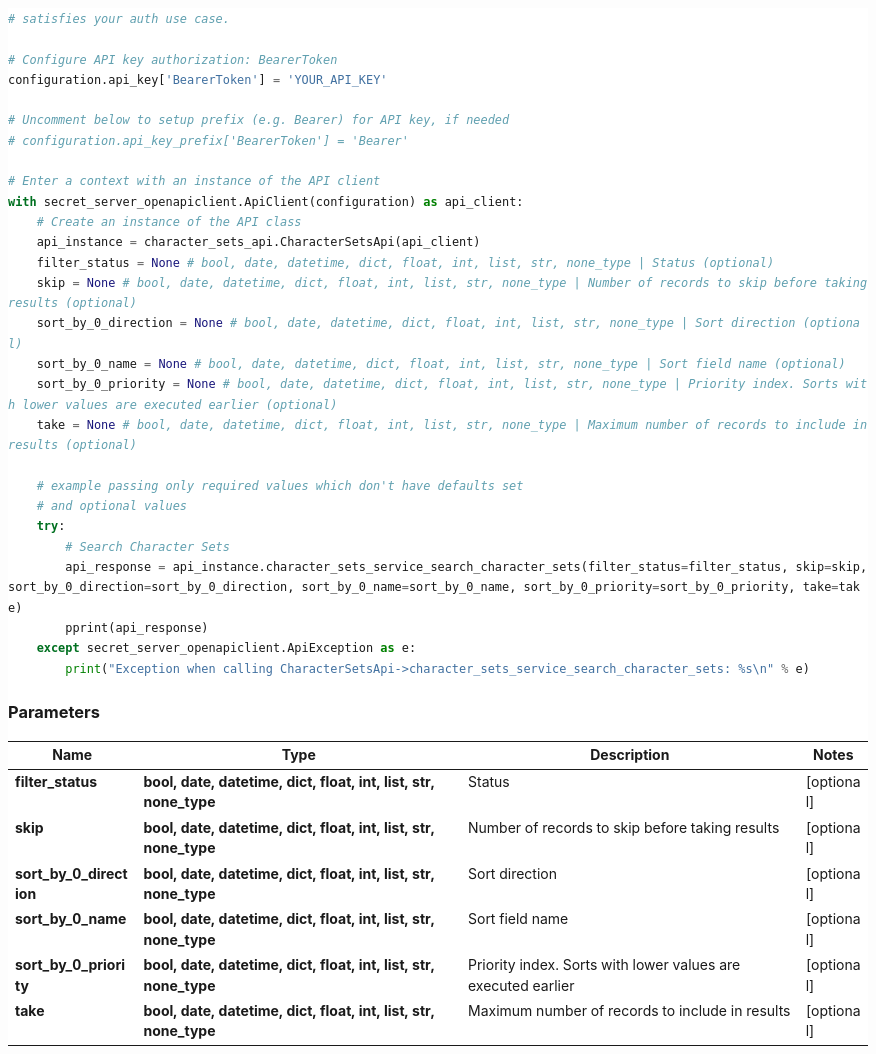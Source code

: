 ```python
# satisfies your auth use case.

# Configure API key authorization: BearerToken
configuration.api_key['BearerToken'] = 'YOUR_API_KEY'

# Uncomment below to setup prefix (e.g. Bearer) for API key, if needed
# configuration.api_key_prefix['BearerToken'] = 'Bearer'

# Enter a context with an instance of the API client
with secret_server_openapiclient.ApiClient(configuration) as api_client:
    # Create an instance of the API class
    api_instance = character_sets_api.CharacterSetsApi(api_client)
    filter_status = None # bool, date, datetime, dict, float, int, list, str, none_type | Status (optional)
    skip = None # bool, date, datetime, dict, float, int, list, str, none_type | Number of records to skip before taking results (optional)
    sort_by_0_direction = None # bool, date, datetime, dict, float, int, list, str, none_type | Sort direction (optional)
    sort_by_0_name = None # bool, date, datetime, dict, float, int, list, str, none_type | Sort field name (optional)
    sort_by_0_priority = None # bool, date, datetime, dict, float, int, list, str, none_type | Priority index. Sorts with lower values are executed earlier (optional)
    take = None # bool, date, datetime, dict, float, int, list, str, none_type | Maximum number of records to include in results (optional)

    # example passing only required values which don't have defaults set
    # and optional values
    try:
        # Search Character Sets
        api_response = api_instance.character_sets_service_search_character_sets(filter_status=filter_status, skip=skip, sort_by_0_direction=sort_by_0_direction, sort_by_0_name=sort_by_0_name, sort_by_0_priority=sort_by_0_priority, take=take)
        pprint(api_response)
    except secret_server_openapiclient.ApiException as e:
        print("Exception when calling CharacterSetsApi->character_sets_service_search_character_sets: %s\n" % e)
```


### Parameters

Name | Type | Description  | Notes
------------- | ------------- | ------------- | -------------
 **filter_status** | **bool, date, datetime, dict, float, int, list, str, none_type**| Status | [optional]
 **skip** | **bool, date, datetime, dict, float, int, list, str, none_type**| Number of records to skip before taking results | [optional]
 **sort_by_0_direction** | **bool, date, datetime, dict, float, int, list, str, none_type**| Sort direction | [optional]
 **sort_by_0_name** | **bool, date, datetime, dict, float, int, list, str, none_type**| Sort field name | [optional]
 **sort_by_0_priority** | **bool, date, datetime, dict, float, int, list, str, none_type**| Priority index. Sorts with lower values are executed earlier | [optional]
 **take** | **bool, date, datetime, dict, float, int, list, str, none_type**| Maximum number of records to include in results | [optional]
